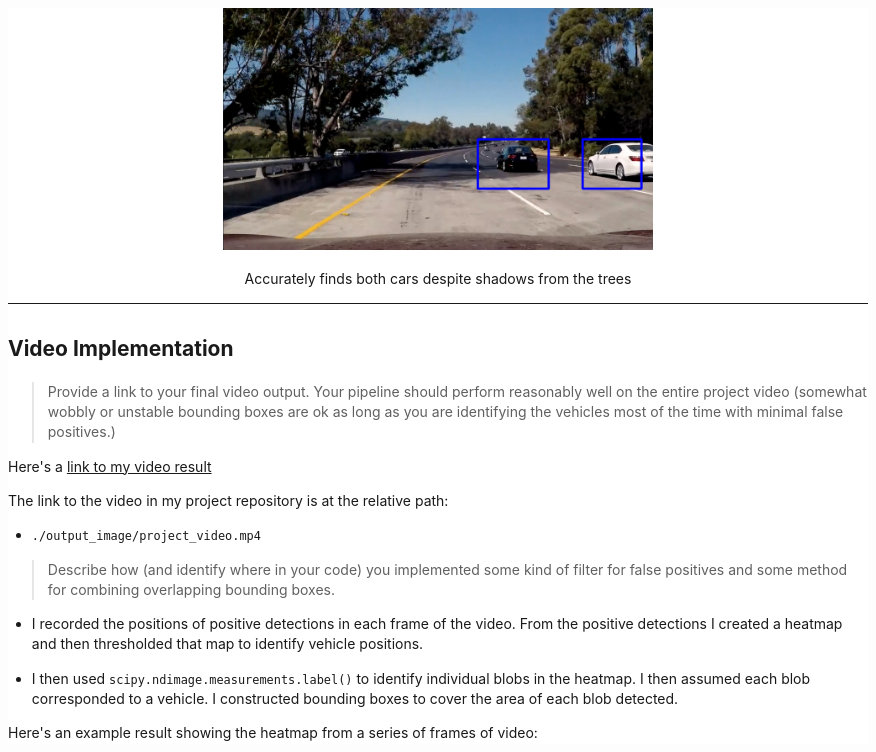<p align="center">
  <img src="./output_images/final_5.png" width="50%"/>
  <p align="center">Accurately finds both cars despite shadows from the trees</p>
</p>

---

## Video Implementation

> Provide a link to your final video output.  Your pipeline should perform reasonably well on the entire project video (somewhat wobbly or unstable bounding boxes are ok as long as you are identifying the vehicles most of the time with minimal false positives.)

Here's a [link to my video result](https://www.youtube.com/watch?v=CKhCfjDUAoo)

The link to the video in my project repository is at the relative path:
* `./output_image/project_video.mp4`

> Describe how (and identify where in your code) you implemented some kind of filter for false positives and some method for combining overlapping bounding boxes.

* I recorded the positions of positive detections in each frame of the video.  From the positive detections I created a heatmap and then thresholded that map to identify vehicle positions.  

* I then used `scipy.ndimage.measurements.label()` to identify individual blobs in the heatmap.  I then assumed each blob corresponded to a vehicle.  I constructed bounding boxes to cover the area of each blob detected.

Here's an example result showing the heatmap from a series of frames of video:
